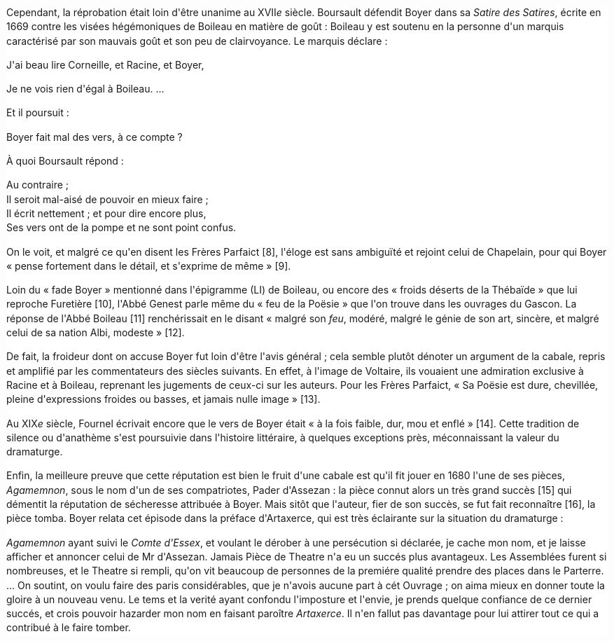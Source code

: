 Cependant, la réprobation était loin d'être unanime au XVII*e* siècle. Boursault défendit Boyer dans sa *Satire des Satires*, écrite en 1669 contre les visées hégémoniques de Boileau en matière de goût : Boileau y est soutenu en la personne d'un marquis caractérisé par son mauvais goût et son peu de clairvoyance. Le marquis déclare :


J'ai beau lire Corneille, et Racine, et Boyer,

Je ne vois rien d'égal à Boileau. ...

Et il poursuit :

Boyer fait mal des vers, à ce compte ?  

À quoi Boursault répond :

Au contraire ;  
Il seroit mal-aisé de pouvoir en mieux faire ;  
Il écrit nettement ; et pour dire encore plus,  
Ses vers ont de la pompe et ne sont point confus.  

On le voit, et malgré ce qu'en disent les Frères Parfaict [8], l'éloge est sans ambiguïté et rejoint celui de Chapelain, pour qui Boyer « pense fortement dans le détail, et s'exprime de même » [9].

Loin du « fade Boyer » mentionné dans l'épigramme (LI) de Boileau, ou encore des « froids déserts de la Thébaïde » que lui reproche Furetière [10], l'Abbé Genest parle même du « feu de la Poësie » que l'on trouve dans les ouvrages du Gascon. La réponse de l'Abbé Boileau [11] renchérissait en le disant « malgré son *feu*, modéré, malgré le génie de son art, sincère, et malgré celui de sa nation Albi, modeste » [12].

De fait, la froideur dont on accuse Boyer fut loin d'être l'avis général ; cela semble plutôt dénoter un argument de la cabale, repris et amplifié par les commentateurs des siècles suivants. En effet, à l'image de Voltaire, ils vouaient une admiration exclusive à Racine et à Boileau, reprenant les jugements de ceux-ci sur les auteurs. Pour les Frères Parfaict, « Sa Poësie est dure, chevillée, pleine d'expressions froides ou basses, et jamais nulle image » [13].

Au XIX*e* siècle, Fournel écrivait encore que le vers de Boyer était « à la fois faible, dur, mou et enflé » [14]. Cette tradition de silence ou d'anathème s'est poursuivie dans l'histoire littéraire, à quelques exceptions près, méconnaissant la valeur du dramaturge.

Enfin, la meilleure preuve que cette réputation est bien le fruit d'une cabale est qu'il fit jouer en 1680 l'une de ses pièces, *Agamemnon*, sous le nom d'un de ses compatriotes, Pader d'Assezan : la pièce connut alors un très grand succès [15] qui démentit la réputation de sécheresse attribuée à Boyer. Mais sitôt que l'auteur, fier de son succès, se fut fait reconnaître [16], la pièce tomba. Boyer relata cet épisode dans la préface d'Artaxerce, qui est très éclairante sur la situation du dramaturge :


*Agamemnon* ayant suivi le *Comte d'Essex*, et voulant le dérober à une persécution si déclarée, je cache mon nom, et je laisse afficher et annoncer celui de Mr d'Assezan. Jamais Pièce de Theatre n'a eu un succés plus avantageux. Les Assemblées furent si nombreuses, et le Theatre si rempli, qu'on vit beaucoup de personnes de la premiére qualité prendre des places dans le Parterre. ... On soutint, on voulu faire des paris considérables, que je n'avois aucune part à cét Ouvrage ; on aima mieux en donner toute la gloire à un nouveau venu. Le tems et la verité ayant confondu l'imposture et l'envie, je prends quelque confiance de ce dernier succés, et crois pouvoir hazarder mon nom en faisant paroître *Artaxerce*. Il n'en fallut pas davantage pour lui attirer tout ce qui a contribué à le faire tomber.

